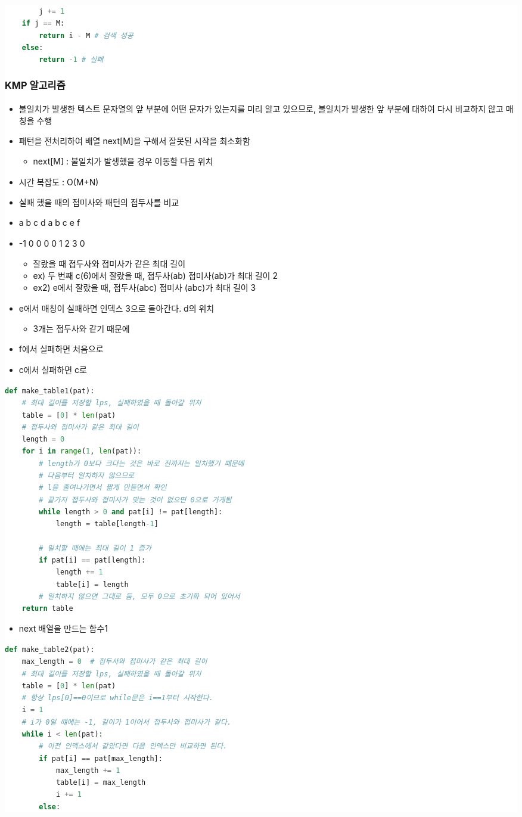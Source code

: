 ```python
        j += 1
	if j == M:
        return i - M # 검색 성공
    else:
        return -1 # 실패
```

### KMP 알고리즘

* 불일치가 발생한 텍스트 문자열의 앞 부분에 어떤 문자가 있는지를 미리 알고 있으므로, 불일치가 발생한 앞 부분에 대하여 다시 비교하지 않고 매칭을 수행
* 패턴을 전처리하여 배열 next[M]을 구해서 잘못된 시작을 최소화함
  * next[M] : 불일치가 발생했을 경우 이동할 다음 위치
* 시간 복잡도 : O(M+N)

* 실패 했을 때의 접미사와 패턴의 접두사를 비교

* a  b  c  d  a  b  c  e  f
* -1 0  0  0  0  1  2  3  0
  * 잘랐을 때 접두사와 접미사가 같은 최대 길이
  * ex) 두 번째 c(6)에서 잘랐을 때, 접두사(ab) 접미사(ab)가 최대 길이 2
  * ex2) e에서 잘랐을 때,  접두사(abc) 접미사 (abc)가 최대 길이 3
* e에서 매칭이 실패하면 인덱스 3으로 돌아간다. d의 위치
  * 3개는 접두사와 같기 때문에
* f에서 실패하면 처음으로
* c에서 실패하면 c로

```python
def make_table1(pat):
    # 최대 길이를 저장할 lps, 실패하였을 때 돌아갈 위치
    table = [0] * len(pat)
    # 접두사와 접미사가 같은 최대 길이
    length = 0
    for i in range(1, len(pat)):
        # length가 0보다 크다는 것은 바로 전까지는 일치했기 때문에
        # 다음부터 일치하지 않으므로
        # l을 줄여나가면서 짧게 만들면서 확인
        # 끝가지 접두사와 접미사가 맞는 것이 없으면 0으로 가게됨
        while length > 0 and pat[i] != pat[length]:
            length = table[length-1]

        # 일치할 때에는 최대 길이 1 증가
        if pat[i] == pat[length]:
            length += 1
            table[i] = length
        # 일치하지 않으면 그대로 둠, 모두 0으로 초기화 되어 있어서
    return table
```

* next 배열을 만드는 함수1



```python
def make_table2(pat):
    max_length = 0  # 접두사와 접미사가 같은 최대 길이
    # 최대 길이를 저장할 lps, 실패하였을 때 돌아갈 위치
    table = [0] * len(pat)
    # 항상 lps[0]==0이므로 while문은 i==1부터 시작한다.
    i = 1
    # i가 0일 떄에는 -1, 길이가 1이어서 접두사와 접미사가 같다.
    while i < len(pat):
        # 이전 인덱스에서 같았다면 다음 인덱스만 비교하면 된다.
        if pat[i] == pat[max_length]:
            max_length += 1
            table[i] = max_length
            i += 1
        else:
```